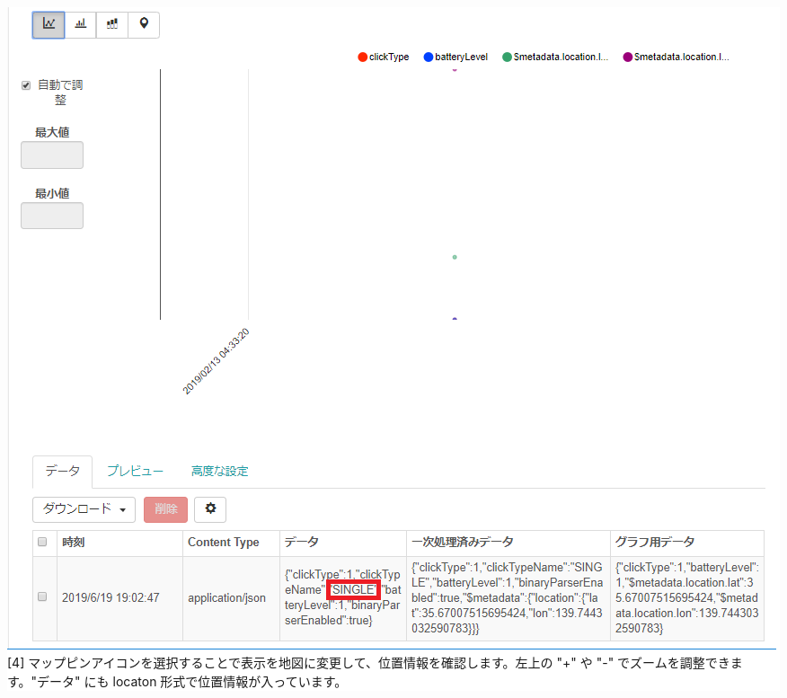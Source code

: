 <img src="./img/handson-2_15_confirmClickType.png">
[4] マップピンアイコンを選択することで表示を地図に変更して、位置情報を確認します。左上の "+" や "-" でズームを調整できます。"データ" にも locaton 形式で位置情報が入っています。  